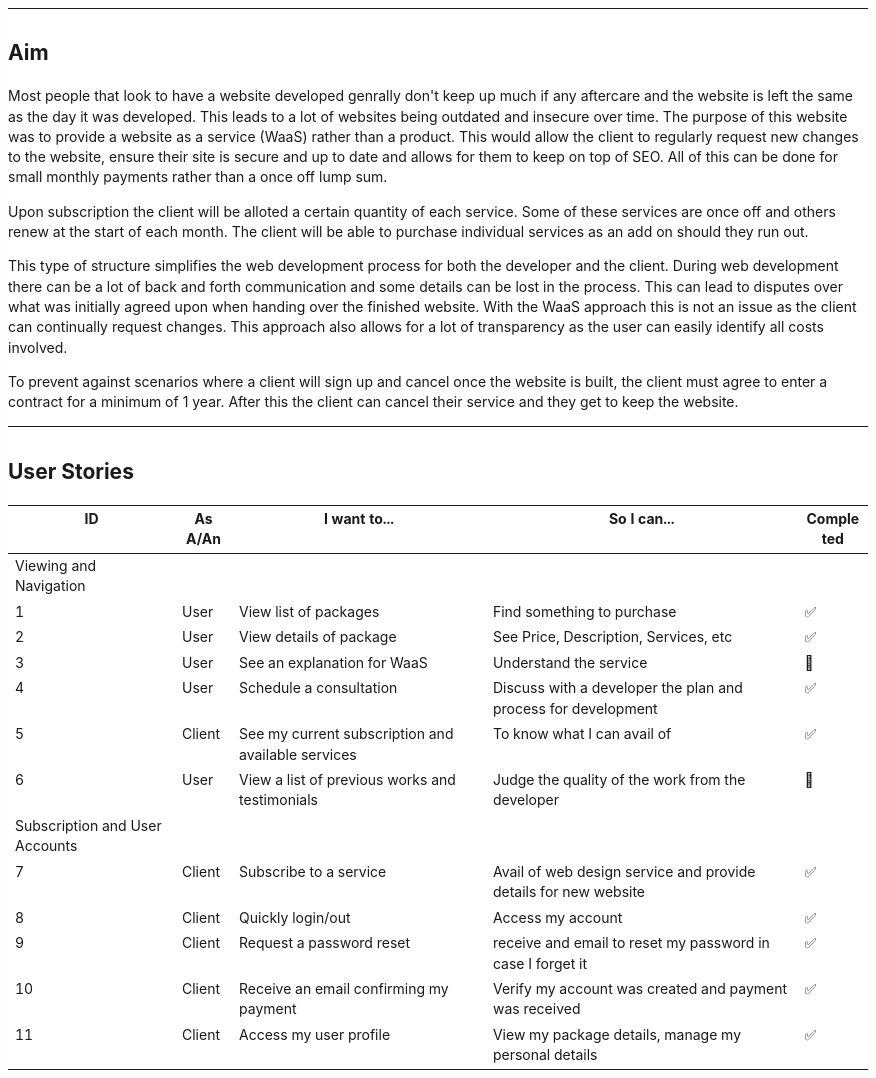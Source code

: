 ***


## Aim
Most people that look to have a website developed genrally don't keep up much if any aftercare and the website 
is left the same as the day it was developed. This leads to a lot of websites being outdated and insecure over time.
The purpose of this website was to provide a website as a service (WaaS) rather than a product. This would allow the client 
to regularly request new changes to the website, ensure their site is secure and up to date and allows for them to 
keep on top of SEO. All of this can be done for small monthly payments rather than a once off lump sum.

Upon subscription the client will be alloted a certain quantity of each service. Some of these services are once off and
others renew at the start of each month. The client will be able to purchase individual services as an add on should they
run out.

This type of structure simplifies the web development process for both the developer and the client. During web development 
there can be a lot of back and forth communication and some details can be lost in the process. This can lead to disputes
over what was initially agreed upon when handing over the finished website. With the WaaS approach this is not an issue
as the client can continually request changes. This approach also allows for a lot of transparency as the user can easily
identify all costs involved.

To prevent against scenarios where a client will sign up and cancel once the website is built, the client must agree
to enter a contract for a minimum of 1 year. After this the client can cancel their service and they get to keep the website.

***

## User Stories
| ID                             | As A/An    | I want to...                                                                | So I can...                                                                        | Completed             |
| ------------------------------ | ---------- | --------------------------------------------------------------------------- | ---------------------------------------------------------------------------------- | --------------------- |
| Viewing and Navigation         |            |                                                                                                                                                                                          |
| 1                              | User       | View list of packages                                                       | Find something to purchase                                                         | :white_check_mark:    |
| 2                              | User       | View details of package                                                     | See Price, Description, Services, etc                                              | :white_check_mark:    |
| 3                              | User       | See an explanation for WaaS                                                 | Understand the service                                                             | :black_square_button: |
| 4                              | User       | Schedule a consultation                                                     | Discuss with a developer the plan and process for development                      | :white_check_mark:    |
| 5                              | Client     | See my current subscription and available services                          | To know what I can avail of                                                        | :white_check_mark:    |
| 6                              | User       | View a list of previous works and testimonials                              | Judge the quality of the work from the developer                                   | :black_square_button: |
| Subscription and User Accounts |            |                                                                                                                                                                                          |
| 7                              | Client     | Subscribe to a service                                                      | Avail of web design service and provide details for new website                    | :white_check_mark:    |
| 8                              | Client     | Quickly login/out                                                           | Access my account                                                                  | :white_check_mark:    |
| 9                              | Client     | Request a password reset                                                    | receive and email to reset my password in case I forget it                         | :white_check_mark:    |
| 10                             | Client     | Receive an email confirming my payment                                      | Verify my account was created and payment was received                             | :white_check_mark:    |
| 11                             | Client     | Access my user profile                                                      | View my package details, manage my personal details                                | :white_check_mark:    |